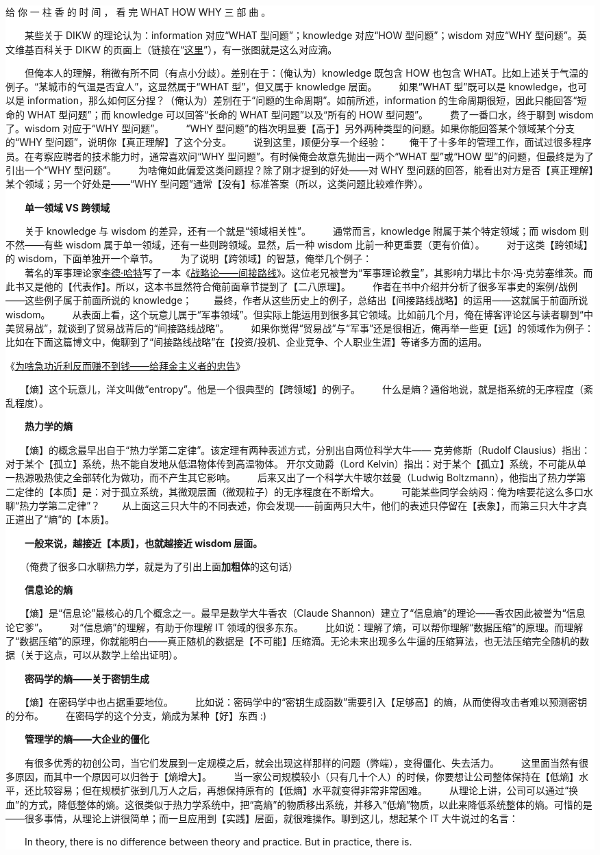 给 你 一 柱 香 的 时 间 ， 看 完 WHAT HOW WHY 三 部 曲 。

　　某些关于 DIKW 的理论认为：information 对应“WHAT 型问题”；knowledge 对应“HOW 型问题”；wisdom 对应“WHY 型问题”。英文维基百科关于 DIKW 的页面上（链接在“[这里](https://en.wikipedia.org/wiki/DIKW_Pyramid)”），有一张图就是这么对应滴。

　　但俺本人的理解，稍微有所不同（有点小分歧）。差别在于：（俺认为）knowledge 既包含 HOW 也包含 WHAT。比如上述关于气温的例子。“某城市的气温是否宜人”，这显然属于“WHAT 型”，但又属于 knowledge 层面。 　　如果“WHAT 型”既可以是 knowledge，也可以是 information，那么如何区分捏？（俺认为）差别在于“问题的生命周期”。如前所述，information 的生命周期很短，因此只能回答“短命的 WHAT 型问题”；而 knowledge 可以回答“长命的 WHAT 型问题”以及“所有的 HOW 型问题”。 　　费了一番口水，终于聊到 wisdom 了。wisdom 对应于“WHY 型问题”。 　　“WHY 型问题”的档次明显要【高于】另外两种类型的问题。如果你能回答某个领域某个分支的“WHY 型问题”，说明你【真正理解】了这个分支。 　　说到这里，顺便分享一个经验： 　　俺干了十多年的管理工作，面试过很多程序员。在考察应聘者的技术能力时，通常喜欢问“WHY 型问题”。有时候俺会故意先抛出一两个“WHAT 型”或“HOW 型”的问题，但最终是为了引出一个“WHY 型问题”。 　　为啥俺如此偏爱这类问题捏？除了刚才提到的好处——对 WHY 型问题的回答，能看出对方是否【真正理解】某个领域；另一个好处是——“WHY 型问题”通常【没有】标准答案（所以，这类问题比较难作弊）。

　　**单一领域 VS 跨领域**

　　关于 knowledge 与 wisdom 的差异，还有一个就是“领域相关性”。 　　通常而言，knowledge 附属于某个特定领域；而 wisdom 则不然——有些 wisdom 属于单一领域，还有一些则跨领域。显然，后一种 wisdom 比前一种更重要（更有价值）。 　　对于这类【跨领域】的 wisdom，下面单独开一个章节。 　　为了说明【跨领域】的智慧，俺举几个例子：  
　　著名的军事理论家[李德·哈特](https://en.wikipedia.org/wiki/B._H._Liddell_Hart)写了一本《[战略论——间接路线](https://docs.google.com/document/d/1i_rSCi-zhlSUT0r4NRV7nq_nPxVFbE6ZG6oplk46lFs/)》。这位老兄被誉为“军事理论教皇”，其影响力堪比卡尔·冯·克劳塞维茨。而此书又是他的【代表作】。所以，这本书显然符合俺前面章节提到了【二八原理】。 　　作者在书中介绍并分析了很多军事史的案例/战例——这些例子属于前面所说的 knowledge； 　　最终，作者从这些历史上的例子，总结出【间接路线战略】的运用——这就属于前面所说 wisdom。 　　从表面上看，这个玩意儿属于“军事领域”。但实际上能运用到很多其它领域。比如前几个月，俺在博客评论区与读者聊到“中美贸易战”，就谈到了贸易战背后的“间接路线战略”。 　　如果你觉得“贸易战”与“军事”还是很相近，俺再举一些更【远】的领域作为例子： 比如在下面这篇博文中，俺聊到了“间接路线战略”在【投资/投机、企业竞争、个人职业生涯】等诸多方面的运用。

《[为啥急功近利反而赚不到钱——给拜金主义者的忠告](https://program-think.blogspot.com/2014/01/misunderstanding-about-making-money.html)》

　　【熵】这个玩意儿，洋文叫做“entropy”。他是一个很典型的【跨领域】的例子。 　　什么是熵？通俗地说，就是指系统的无序程度（紊乱程度）。

　　**热力学的熵**

　　【熵】的概念最早出自于“热力学第二定律”。该定理有两种表述方式，分别出自两位科学大牛—— 克劳修斯（Rudolf Clausius）指出：对于某个【孤立】系统，热不能自发地从低温物体传到高温物体。 开尔文勋爵（Lord Kelvin）指出：对于某个【孤立】系统，不可能从单一热源吸热使之全部转化为做功，而不产生其它影响。 　　后来又出了一个科学大牛玻尔兹曼（Ludwig Boltzmann），他指出了热力学第二定律的【本质】是：对于孤立系统，其微观层面（微观粒子）的无序程度在不断增大。 　　可能某些同学会纳闷：俺为啥要花这么多口水聊“热力学第二定律”？ 　　从上面这三只大牛的不同表述，你会发现——前面两只大牛，他们的表述只停留在【表象】，而第三只大牛才真正道出了“熵”的【本质】。

　　**一般来说，越接近【本质】，也就越接近 wisdom 层面。**

  
　　（俺费了很多口水聊热力学，就是为了引出上面**加粗体**的这句话）

　　**信息论的熵**

　　【熵】是“信息论”最核心的几个概念之一。最早是数学大牛香农（Claude Shannon）建立了“信息熵”的理论——香农因此被誉为“信息论它爹”。 　　对“信息熵”的理解，有助于你理解 IT 领域的很多东东。 　　比如说：理解了熵，可以帮你理解“数据压缩”的原理。而理解了“数据压缩”的原理，你就能明白——真正随机的数据是【不可能】压缩滴。无论未来出现多么牛逼的压缩算法，也无法压缩完全随机的数据（关于这点，可以从数学上给出证明）。

　　**密码学的熵——关于密钥生成**

　　【熵】在密码学中也占据重要地位。 　　比如说：密码学中的“密钥生成函数”需要引入【足够高】的熵，从而使得攻击者难以预测密钥的分布。 　　在密码学的这个分支，熵成为某种【好】东西 :)

　　**管理学的熵——大企业的僵化**

　　有很多优秀的初创公司，当它们发展到一定规模之后，就会出现这样那样的问题（弊端），变得僵化、失去活力。 　　这里面当然有很多原因，而其中一个原因可以归咎于【熵增大】。 　　当一家公司规模较小（只有几十个人）的时候，你要想让公司整体保持在【低熵】水平，还比较容易；但在规模扩张到几万人之后，再想保持原有的【低熵】水平就变得非常非常困难。 　　从理论上讲，公司可以通过“换血”的方式，降低整体的熵。这很类似于热力学系统中，把“高熵”的物质移出系统，并移入“低熵”物质，以此来降低系统整体的熵。可惜的是——很多事情，从理论上讲很简单；而一旦应用到【实践】层面，就很难操作。聊到这儿，想起某个 IT 大牛说过的名言：

　　In theory, there is no difference between theory and practice. But in practice, there is.
